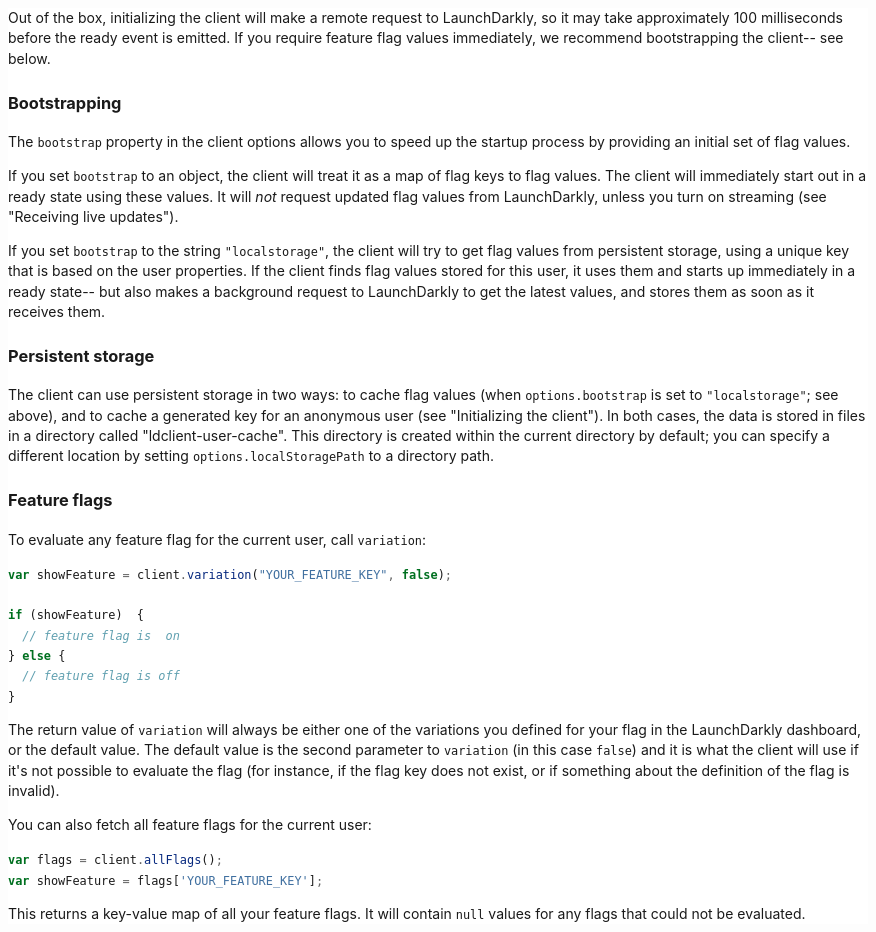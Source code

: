 Out of the box, initializing the client will make a remote request to LaunchDarkly, so it may take approximately 100 milliseconds before the ready event is emitted. If you require feature flag values immediately, we recommend bootstrapping the client-- see below.

### Bootstrapping

The `bootstrap` property in the client options allows you to speed up the startup process by providing an initial set of flag values.

If you set `bootstrap` to an object, the client will treat it as a map of flag keys to flag values. The client will immediately start out in a ready state using these values. It will _not_ request updated flag values from LaunchDarkly, unless you turn on streaming (see "Receiving live updates").

If you set `bootstrap` to the string `"localstorage"`, the client will try to get flag values from persistent storage, using a unique key that is based on the user properties. If the client finds flag values stored for this user, it uses them and starts up immediately in a ready state-- but also makes a background request to LaunchDarkly to get the latest values, and stores them as soon as it receives them.

### Persistent storage

The client can use persistent storage in two ways: to cache flag values (when `options.bootstrap` is set to `"localstorage"`; see above), and to cache a generated key for an anonymous user (see "Initializing the client"). In both cases, the data is stored in files in a directory called "ldclient-user-cache". This directory is created within the current directory by default; you can specify a different location by setting `options.localStoragePath` to a directory path.

### Feature flags

To evaluate any feature flag for the current user, call `variation`:

```js
var showFeature = client.variation("YOUR_FEATURE_KEY", false);

if (showFeature)  {
  // feature flag is  on
} else {
  // feature flag is off
}
```

The return value of `variation` will always be either one of the variations you defined for your flag in the LaunchDarkly dashboard, or the default value. The default value is the second parameter to `variation` (in this case `false`) and it is what the client will use if it's not possible to evaluate the flag (for instance, if the flag key does not exist, or if something about the definition of the flag is invalid).

You can also fetch all feature flags for the current user:

```js
var flags = client.allFlags();
var showFeature = flags['YOUR_FEATURE_KEY'];
```

This returns a key-value map of all your feature flags. It will contain `null` values for any flags that could not be evaluated.
